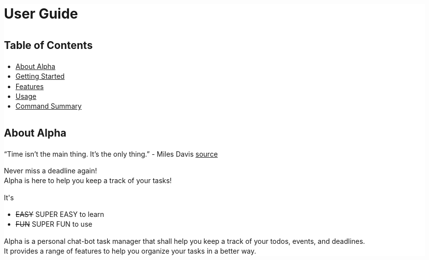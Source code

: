 <a name="top"></a>
# User Guide

## Table of Contents
- [About Alpha](#about_alpha)
- [Getting Started](#getting_started)
- [Features](#features)
- [Usage](#usage)
- [Command Summary](#command_summary)

## About Alpha <a name="about_alpha"></a>  
“Time isn’t the main thing. It’s the only thing.” - Miles Davis [source](https://quotefancy.com/miles-davis-quotes)

Never miss a deadline again!  
Alpha is here to help you keep a track of your tasks!

It's  
- ~~EASY~~ SUPER EASY to learn  
- ~~FUN~~ SUPER FUN to use  

Alpha is a personal chat-bot task manager that shall help you keep a track of your todos, events, and deadlines.  
It provides a range of features to help you organize your tasks in a better way.
